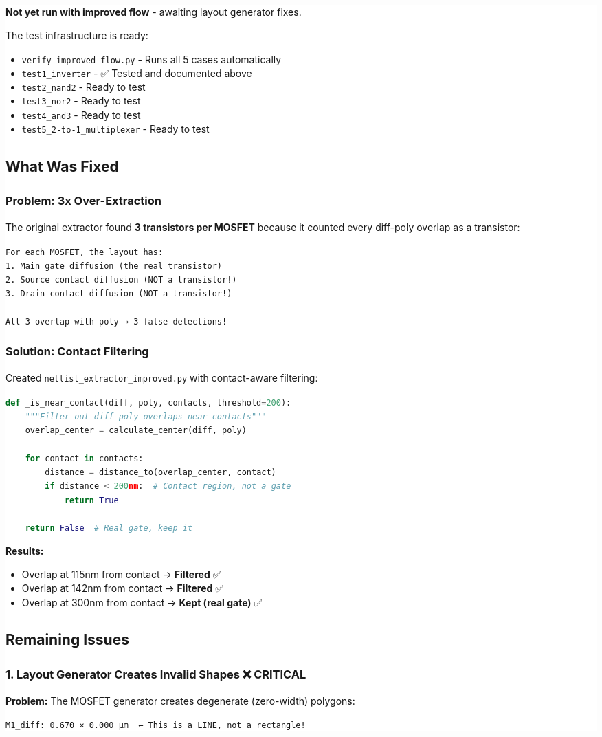 **Not yet run with improved flow** - awaiting layout generator fixes.

The test infrastructure is ready:
- `verify_improved_flow.py` - Runs all 5 cases automatically
- `test1_inverter` - ✅ Tested and documented above
- `test2_nand2` - Ready to test
- `test3_nor2` - Ready to test
- `test4_and3` - Ready to test
- `test5_2-to-1_multiplexer` - Ready to test

## What Was Fixed

### Problem: 3x Over-Extraction

The original extractor found **3 transistors per MOSFET** because it counted every diff-poly overlap as a transistor:

```
For each MOSFET, the layout has:
1. Main gate diffusion (the real transistor)
2. Source contact diffusion (NOT a transistor!)
3. Drain contact diffusion (NOT a transistor!)

All 3 overlap with poly → 3 false detections!
```

### Solution: Contact Filtering

Created `netlist_extractor_improved.py` with contact-aware filtering:

```python
def _is_near_contact(diff, poly, contacts, threshold=200):
    """Filter out diff-poly overlaps near contacts"""
    overlap_center = calculate_center(diff, poly)

    for contact in contacts:
        distance = distance_to(overlap_center, contact)
        if distance < 200nm:  # Contact region, not a gate
            return True

    return False  # Real gate, keep it
```

**Results:**
- Overlap at 115nm from contact → **Filtered** ✅
- Overlap at 142nm from contact → **Filtered** ✅
- Overlap at 300nm from contact → **Kept (real gate)** ✅

## Remaining Issues

### 1. Layout Generator Creates Invalid Shapes ❌ CRITICAL

**Problem:** The MOSFET generator creates degenerate (zero-width) polygons:
```
M1_diff: 0.670 × 0.000 μm  ← This is a LINE, not a rectangle!
```
